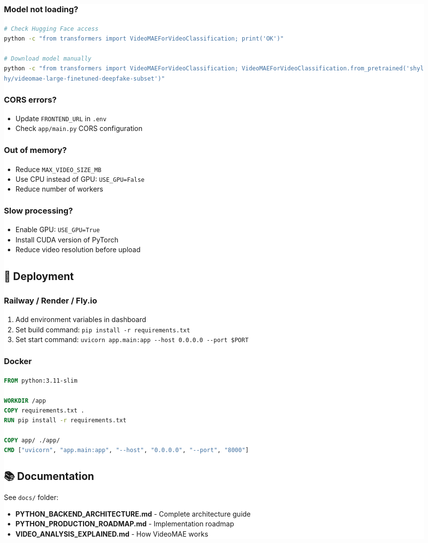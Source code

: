 ### Model not loading?
```bash
# Check Hugging Face access
python -c "from transformers import VideoMAEForVideoClassification; print('OK')"

# Download model manually
python -c "from transformers import VideoMAEForVideoClassification; VideoMAEForVideoClassification.from_pretrained('shylhy/videomae-large-finetuned-deepfake-subset')"
```

### CORS errors?
- Update `FRONTEND_URL` in `.env`
- Check `app/main.py` CORS configuration

### Out of memory?
- Reduce `MAX_VIDEO_SIZE_MB`
- Use CPU instead of GPU: `USE_GPU=False`
- Reduce number of workers

### Slow processing?
- Enable GPU: `USE_GPU=True`
- Install CUDA version of PyTorch
- Reduce video resolution before upload

## 🚀 Deployment

### Railway / Render / Fly.io

1. Add environment variables in dashboard
2. Set build command: `pip install -r requirements.txt`
3. Set start command: `uvicorn app.main:app --host 0.0.0.0 --port $PORT`

### Docker

```dockerfile
FROM python:3.11-slim

WORKDIR /app
COPY requirements.txt .
RUN pip install -r requirements.txt

COPY app/ ./app/
CMD ["uvicorn", "app.main:app", "--host", "0.0.0.0", "--port", "8000"]
```

## 📚 Documentation

See `docs/` folder:
- **PYTHON_BACKEND_ARCHITECTURE.md** - Complete architecture guide
- **PYTHON_PRODUCTION_ROADMAP.md** - Implementation roadmap
- **VIDEO_ANALYSIS_EXPLAINED.md** - How VideoMAE works
